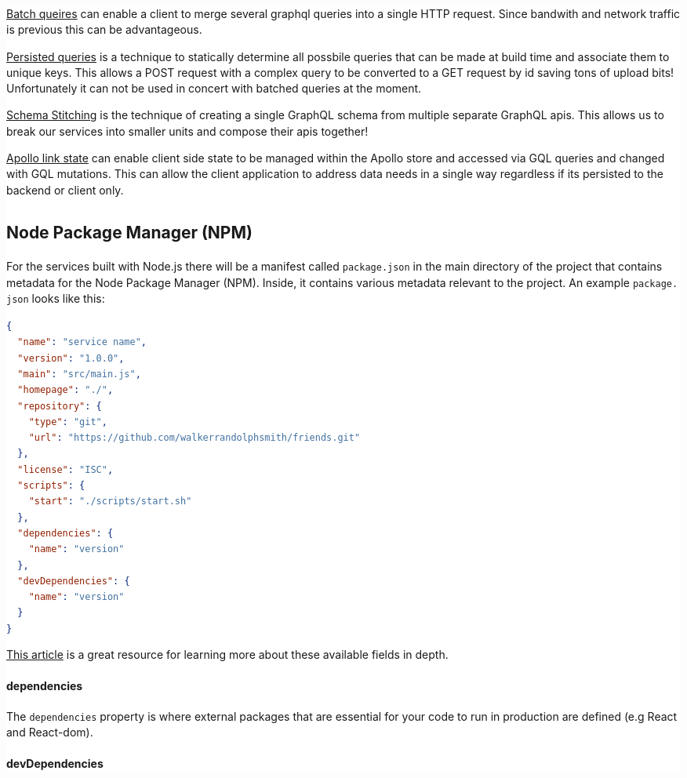 [Batch queires][] can enable a client to merge several graphql queries into a single HTTP request. Since bandwith and network traffic is previous this can be advantageous.

[Persisted queries][] is a technique to statically determine all possbile queries that can be made at build time and associate them to unique keys. This allows a POST request with a complex query to be converted to a GET request by id saving tons of upload bits! Unfortunately it can not be used in concert with batched queries at the moment.

[Schema Stitching][] is the technique of creating a single GraphQL schema from multiple separate GraphQL apis. This allows us to break our services into smaller units and compose their apis together!

[Apollo link state][] can enable client side state to be managed within the Apollo store and accessed via GQL queries and changed with GQL mutations. This can allow the client application to address data needs in a single way regardless if its persisted to the backend or client only.

[schema stitching]: https://www.apollographql.com/docs/graphql-tools/schema-stitching.html
[batch queires]: https://blog.apollographql.com/batching-client-graphql-queries-a685f5bcd41b
[persisted queries]: https://www.apollographql.com/docs/engine/proxy/guides.html#automatic-persisted-queries
[gql concepts]: https://www.apollographql.com/docs/resources/graphql-glossary.html
[apollo link state]: https://www.apollographql.com/docs/link/links/state.html

## Node Package Manager (NPM)

For the services built with Node.js there will be a manifest called `package.json` in the main directory of the project that contains metadata for the Node Package Manager (NPM). Inside, it contains various metadata relevant to the project. An example `package.json` looks like this:

```json
{
  "name": "service name",
  "version": "1.0.0",
  "main": "src/main.js",
  "homepage": "./",
  "repository": {
    "type": "git",
    "url": "https://github.com/walkerrandolphsmith/friends.git"
  },
  "license": "ISC",
  "scripts": {
    "start": "./scripts/start.sh"
  },
  "dependencies": {
    "name": "version"
  },
  "devDependencies": {
    "name": "version"
  }
}
```

[This article](https://nodesource.com/blog/the-basics-of-package-json-in-node-js-and-npm/) is a great resource for learning more about these available fields in depth.

#### dependencies

The `dependencies` property is where external packages that are essential for your code to run in production are defined (e.g React and React-dom).

#### devDependencies


[docker for mac]: https://docs.docker.com/docker-for-mac/
[docker for windows]: https://docs.docker.com/docker-for-windows/
[docker toolbox]: https://docs.docker.com/toolbox/overview/
[redirect http -> https]: https://serversforhackers.com/c/redirect-http-to-https-nginx
[matching location blocks]: https://www.digitalocean.com/community/tutorials/understanding-nginx-server-and-location-block-selection-algorithms#matching-location-blocks
[self signed cert for localhost]: https://www.digitalocean.com/community/tutorials/how-to-create-an-ssl-certificate-on-nginx-for-ubuntu-14-04
[lets encrypt]: https://www.digitalocean.com/community/tutorials/how-to-secure-nginx-with-let-s-encrypt-on-ubuntu-16-04
[react content loader]: https://github.com/danilowoz/react-content-loader
[react router]: https://github.com/ReactTraining/react-router/tree/master/packages/react-router
[react loadable]: https://github.com/jamiebuilds/react-loadable
[webpack flush chunks]: https://medium.com/faceyspacey/code-cracked-for-code-splitting-ssr-in-reactlandia-react-loadable-webpack-flush-chunks-and-1a6b0112a8b8
[helmet]: https://github.com/nfl/react-helmet
[ignored]: https://github.com/bkonkle/ignore-styles
[code splitting]: https://github.com/facebook/create-react-app/blob/master/packages/react-scripts/template/README.md#code-splitting
[history api]: https://developer.mozilla.org/en-US/docs/Web/API/History_API
[web share api]: https://developers.google.com/web/updates/2016/09/navigator-share
[network info api]: https://developer.mozilla.org/en-US/docs/Web/API/Network_Information_API
[payments api]: https://developers.google.com/web/fundamentals/payments/
[skeleton page]: http://hannahatkin.com/skeleton-screens/
[social metadata]: https://developer.twitter.com/en/docs/tweets/optimize-with-cards/guides/getting-started
[react localization]: https://github.com/yahoo/react-intl
[http accept-language]: https://developer.mozilla.org/en-US/docs/Web/HTTP/Headers/Accept-Language
[language tags]: https://www.w3.org/Protocols/rfc2616/rfc2616-sec3.html#sec3.10
[acceptlanguages]: http://expressjs.com/en/api.html#req.acceptsLanguages
[directionality attribute]: https://developer.mozilla.org/en-US/docs/Web/HTML/Global_attributes/dir